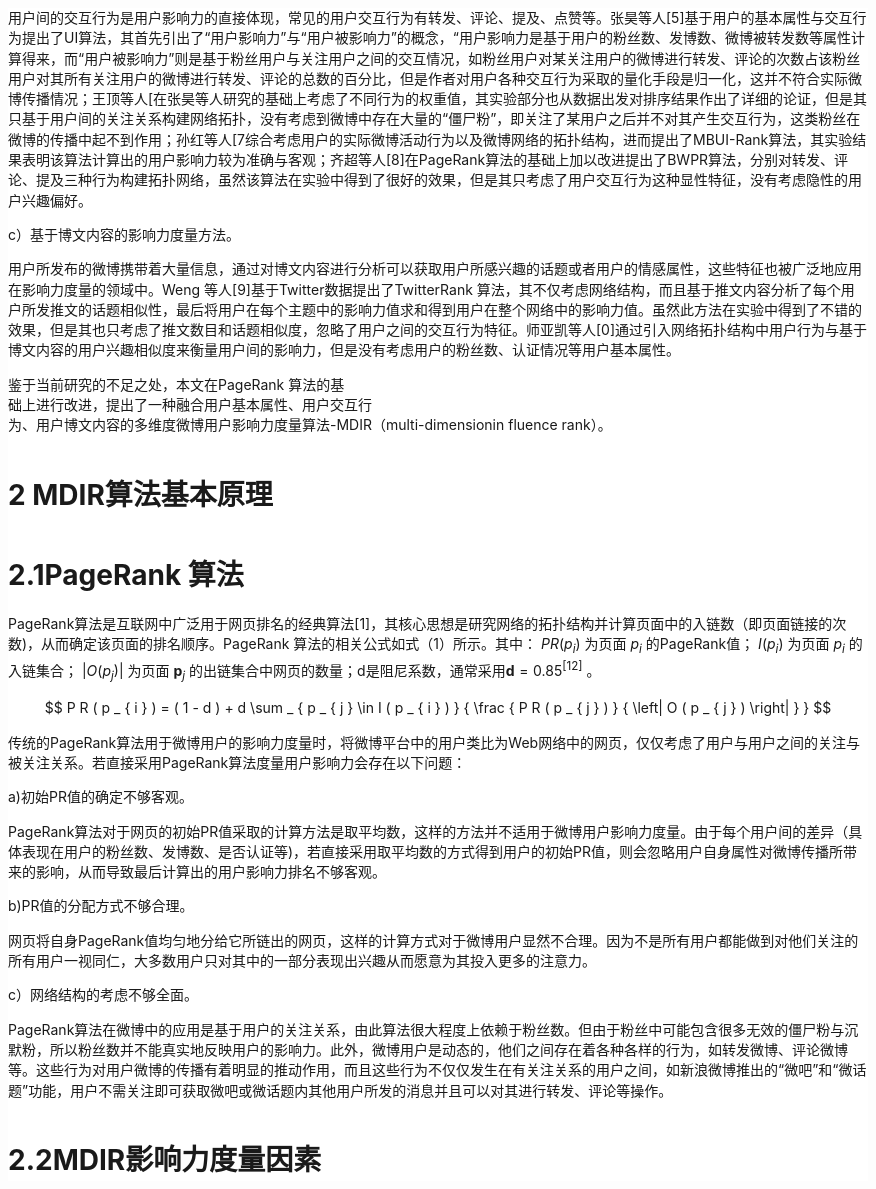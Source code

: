用户间的交互行为是用户影响力的直接体现，常见的用户交互行为有转发、评论、提及、点赞等。张昊等人[5]基于用户的基本属性与交互行为提出了UI算法，其首先引出了“用户影响力”与“用户被影响力”的概念，“用户影响力是基于用户的粉丝数、发博数、微博被转发数等属性计算得来，而“用户被影响力”则是基于粉丝用户与关注用户之间的交互情况，如粉丝用户对某关注用户的微博进行转发、评论的次数占该粉丝用户对其所有关注用户的微博进行转发、评论的总数的百分比，但是作者对用户各种交互行为采取的量化手段是归一化，这并不符合实际微博传播情况；王顶等人[在张昊等人研究的基础上考虑了不同行为的权重值，其实验部分也从数据出发对排序结果作出了详细的论证，但是其只基于用户间的关注关系构建网络拓扑，没有考虑到微博中存在大量的“僵尸粉”，即关注了某用户之后并不对其产生交互行为，这类粉丝在微博的传播中起不到作用；孙红等人[7综合考虑用户的实际微博活动行为以及微博网络的拓扑结构，进而提出了MBUI-Rank算法，其实验结果表明该算法计算出的用户影响力较为准确与客观；齐超等人[8]在PageRank算法的基础上加以改进提出了BWPR算法，分别对转发、评论、提及三种行为构建拓扑网络，虽然该算法在实验中得到了很好的效果，但是其只考虑了用户交互行为这种显性特征，没有考虑隐性的用户兴趣偏好。

c）基于博文内容的影响力度量方法。

用户所发布的微博携带着大量信息，通过对博文内容进行分析可以获取用户所感兴趣的话题或者用户的情感属性，这些特征也被广泛地应用在影响力度量的领域中。Weng 等人[9]基于Twitter数据提出了TwitterRank 算法，其不仅考虑网络结构，而且基于推文内容分析了每个用户所发推文的话题相似性，最后将用户在每个主题中的影响力值求和得到用户在整个网络中的影响力值。虽然此方法在实验中得到了不错的效果，但是其也只考虑了推文数目和话题相似度，忽略了用户之间的交互行为特征。师亚凯等人[0]通过引入网络拓扑结构中用户行为与基于博文内容的用户兴趣相似度来衡量用户间的影响力，但是没有考虑用户的粉丝数、认证情况等用户基本属性。

鉴于当前研究的不足之处，本文在PageRank 算法的基  
础上进行改进，提出了一种融合用户基本属性、用户交互行  
为、用户博文内容的多维度微博用户影响力度量算法-MDIR（multi-dimensionin fluence rank）。

# 2 MDIR算法基本原理

# 2.1PageRank 算法

PageRank算法是互联网中广泛用于网页排名的经典算法[1]，其核心思想是研究网络的拓扑结构并计算页面中的入链数（即页面链接的次数)，从而确定该页面的排名顺序。PageRank 算法的相关公式如式（1）所示。其中： $P R ( p _ { i } )$ 为页面 $p _ { i }$ 的PageRank值； $I ( p _ { i } )$ 为页面 $p _ { i }$ 的入链集合； $\left| O ( p _ { j } ) \right|$ 为页面 ${ \boldsymbol { p } } _ { j }$ 的出链集合中网页的数量；d是阻尼系数，通常采用$\mathbf { d } = 0 . 8 5 ^ { [ 1 2 ] }$ 。

$$
P R ( p _ { i } ) = ( 1 - d ) + d \sum _ { p _ { j } \in I ( p _ { i } ) } { \frac { P R ( p _ { j } ) } { \left| O ( p _ { j } ) \right| } }
$$

传统的PageRank算法用于微博用户的影响力度量时，将微博平台中的用户类比为Web网络中的网页，仅仅考虑了用户与用户之间的关注与被关注关系。若直接采用PageRank算法度量用户影响力会存在以下问题：

a)初始PR值的确定不够客观。

PageRank算法对于网页的初始PR值采取的计算方法是取平均数，这样的方法并不适用于微博用户影响力度量。由于每个用户间的差异（具体表现在用户的粉丝数、发博数、是否认证等)，若直接采用取平均数的方式得到用户的初始PR值，则会忽略用户自身属性对微博传播所带来的影响，从而导致最后计算出的用户影响力排名不够客观。

b)PR值的分配方式不够合理。

网页将自身PageRank值均匀地分给它所链出的网页，这样的计算方式对于微博用户显然不合理。因为不是所有用户都能做到对他们关注的所有用户一视同仁，大多数用户只对其中的一部分表现出兴趣从而愿意为其投入更多的注意力。

c）网络结构的考虑不够全面。

PageRank算法在微博中的应用是基于用户的关注关系，由此算法很大程度上依赖于粉丝数。但由于粉丝中可能包含很多无效的僵尸粉与沉默粉，所以粉丝数并不能真实地反映用户的影响力。此外，微博用户是动态的，他们之间存在着各种各样的行为，如转发微博、评论微博等。这些行为对用户微博的传播有着明显的推动作用，而且这些行为不仅仅发生在有关注关系的用户之间，如新浪微博推出的“微吧”和“微话题”功能，用户不需关注即可获取微吧或微话题内其他用户所发的消息并且可以对其进行转发、评论等操作。

# 2.2MDIR影响力度量因素
